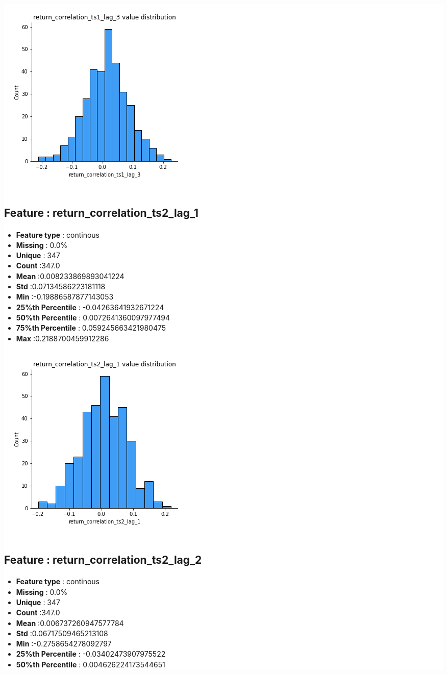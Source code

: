 ![](return_correlation_ts1_lag_3.png)
## Feature : return_correlation_ts2_lag_1
- **Feature type** : continous
- **Missing** : 0.0%
- **Unique** : 347
- **Count** :347.0
- **Mean** :0.008233869893041224
- **Std** :0.07134586223181118
- **Min** :-0.19886587877143053
- **25%th Percentile** : -0.04263641932671224
- **50%th Percentile** : 0.0072641360097977494
- **75%th Percentile** : 0.059245663421980475
- **Max** :0.2188700459912286

![](return_correlation_ts2_lag_1.png)
## Feature : return_correlation_ts2_lag_2
- **Feature type** : continous
- **Missing** : 0.0%
- **Unique** : 347
- **Count** :347.0
- **Mean** :0.006737260947577784
- **Std** :0.06717509465213108
- **Min** :-0.2758654278092797
- **25%th Percentile** : -0.03402473907975522
- **50%th Percentile** : 0.004626224173544651